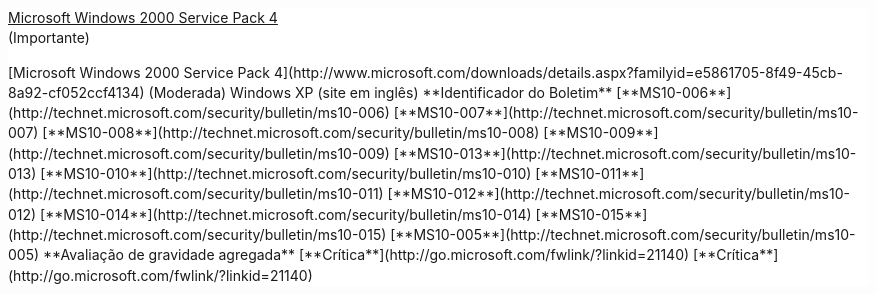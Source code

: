 [Microsoft Windows 2000 Service Pack 4](http://www.microsoft.com/downloads/details.aspx?familyid=ed8ac6a5-c8bb-4ed4-8994-810e9a1863c3)  
(Importante)
</td>
<td style="border:1px solid black;">
[Microsoft Windows 2000 Service Pack 4](http://www.microsoft.com/downloads/details.aspx?familyid=e5861705-8f49-45cb-8a92-cf052ccf4134)  
(Moderada)
</td>
</tr>
<tr>
<th colspan="12">
Windows XP (site em inglês)
</th>
</tr>
<tr class="alternateRow">
<td style="border:1px solid black;">
**Identificador do Boletim**
</td>
<td style="border:1px solid black;">
[**MS10-006**](http://technet.microsoft.com/security/bulletin/ms10-006)
</td>
<td style="border:1px solid black;">
[**MS10-007**](http://technet.microsoft.com/security/bulletin/ms10-007)
</td>
<td style="border:1px solid black;">
[**MS10-008**](http://technet.microsoft.com/security/bulletin/ms10-008)
</td>
<td style="border:1px solid black;">
[**MS10-009**](http://technet.microsoft.com/security/bulletin/ms10-009)
</td>
<td style="border:1px solid black;">
[**MS10-013**](http://technet.microsoft.com/security/bulletin/ms10-013)
</td>
<td style="border:1px solid black;">
[**MS10-010**](http://technet.microsoft.com/security/bulletin/ms10-010)
</td>
<td style="border:1px solid black;">
[**MS10-011**](http://technet.microsoft.com/security/bulletin/ms10-011)
</td>
<td style="border:1px solid black;">
[**MS10-012**](http://technet.microsoft.com/security/bulletin/ms10-012)
</td>
<td style="border:1px solid black;">
[**MS10-014**](http://technet.microsoft.com/security/bulletin/ms10-014)
</td>
<td style="border:1px solid black;">
[**MS10-015**](http://technet.microsoft.com/security/bulletin/ms10-015)
</td>
<td style="border:1px solid black;">
[**MS10-005**](http://technet.microsoft.com/security/bulletin/ms10-005)
</td>
</tr>
<tr>
<td style="border:1px solid black;">
**Avaliação de gravidade agregada**
</td>
<td style="border:1px solid black;">
[**Crítica**](http://go.microsoft.com/fwlink/?linkid=21140)
</td>
<td style="border:1px solid black;">
[**Crítica**](http://go.microsoft.com/fwlink/?linkid=21140)
</td>
<td style="border:1px solid black;">